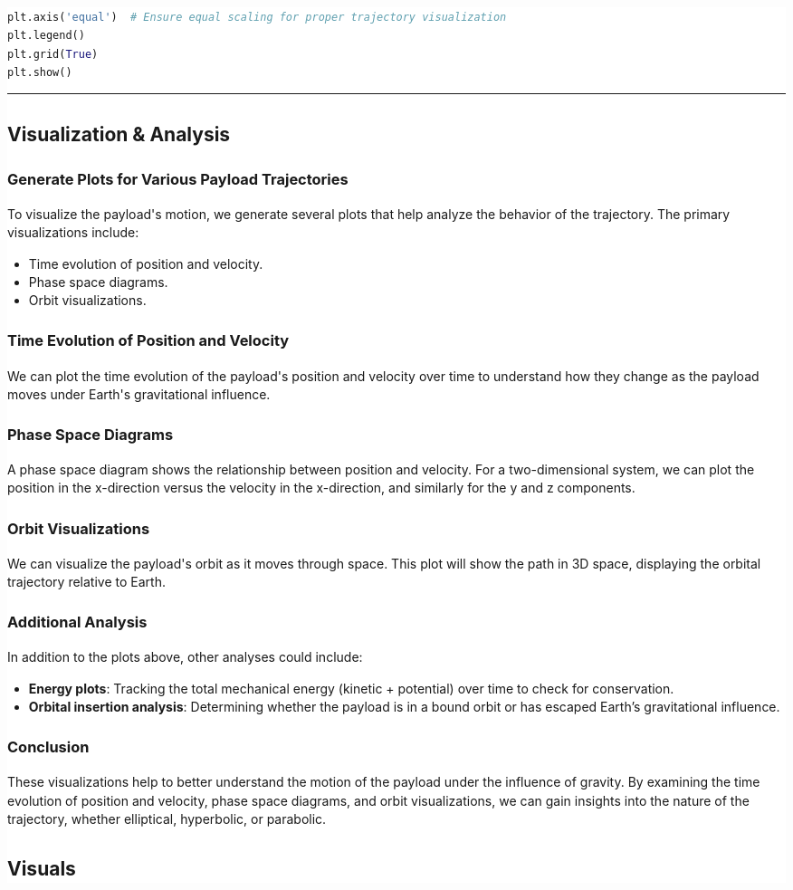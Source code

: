 ```python
plt.axis('equal')  # Ensure equal scaling for proper trajectory visualization
plt.legend()
plt.grid(True)
plt.show()
```
---

## Visualization & Analysis

### Generate Plots for Various Payload Trajectories

To visualize the payload's motion, we generate several plots that help analyze the behavior of the trajectory. The primary visualizations include:

- Time evolution of position and velocity.
- Phase space diagrams.
- Orbit visualizations.

### Time Evolution of Position and Velocity

We can plot the time evolution of the payload's position and velocity over time to understand how they change as the payload moves under Earth's gravitational influence. 

### Phase Space Diagrams

A phase space diagram shows the relationship between position and velocity. For a two-dimensional system, we can plot the position in the x-direction versus the velocity in the x-direction, and similarly for the y and z components.

### Orbit Visualizations

We can visualize the payload's orbit as it moves through space. This plot will show the path in 3D space, displaying the orbital trajectory relative to Earth.

### Additional Analysis

In addition to the plots above, other analyses could include:

- **Energy plots**: Tracking the total mechanical energy (kinetic + potential) over time to check for conservation.
- **Orbital insertion analysis**: Determining whether the payload is in a bound orbit or has escaped Earth’s gravitational influence.

### Conclusion

These visualizations help to better understand the motion of the payload under the influence of gravity. By examining the time evolution of position and velocity, phase space diagrams, and orbit visualizations, we can gain insights into the nature of the trajectory, whether elliptical, hyperbolic, or parabolic.

## Visuals